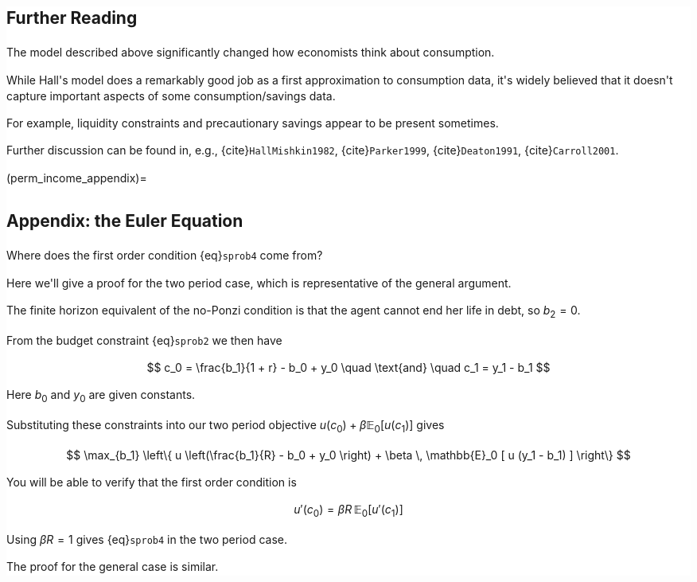 ## Further Reading

The model described above significantly changed how economists think about
consumption.

While Hall's model does a remarkably good job as a first approximation to consumption data, it's widely believed that it doesn't capture important aspects of some consumption/savings data.

For example, liquidity constraints and precautionary savings appear to be present sometimes.

Further discussion can be found in, e.g., {cite}`HallMishkin1982`, {cite}`Parker1999`, {cite}`Deaton1991`, {cite}`Carroll2001`.

(perm_income_appendix)=
## Appendix: the Euler Equation

Where does the first order condition {eq}`sprob4` come from?

Here we'll give a proof for the two period case, which is representative of
the general argument.

The finite horizon equivalent of the no-Ponzi condition is that the agent
cannot end her life in debt, so $b_2 = 0$.

From the budget constraint {eq}`sprob2` we then have

$$
c_0 = \frac{b_1}{1 + r} - b_0 + y_0
\quad \text{and} \quad
c_1 = y_1 - b_1
$$

Here $b_0$ and $y_0$ are given constants.

Substituting these constraints into our two period objective $u(c_0) + \beta \mathbb{E}_0 [u(c_1)]$ gives

$$
\max_{b_1}
 \left\{
     u \left(\frac{b_1}{R} - b_0 + y_0 \right)
     + \beta \, \mathbb{E}_0 [ u (y_1 - b_1) ]
\right\}
$$

You will be able to verify that the first order condition is

$$
u'(c_0) = \beta R  \,\mathbb{E}_0 [u'(c_1)]
$$

Using $\beta R = 1$ gives {eq}`sprob4` in the two period case.

The proof for the general case is similar.

[^f2]: A linear marginal utility is essential for deriving {eq}`sprob5` from {eq}`sprob4`.  Suppose instead that we had imposed the following more standard assumptions on the utility function: $u'(c) >0, u''(c)<0, u'''(c) > 0$ and required that $c \geq 0$.  The Euler equation remains {eq}`sprob4`. But the fact that $u''' <0$ implies via Jensen's inequality that $\mathbb{E}_t [u'(c_{t+1})] >  u'(\mathbb{E}_t [c_{t+1}])$.  This inequality together with {eq}`sprob4` implies that $\mathbb{E}_t [c_{t+1}] > c_t$ (consumption is said to be a 'submartingale'), so that consumption stochastically diverges to $+\infty$.  The consumer's savings also diverge to $+\infty$.

[^fod]: An optimal decision rule is a map from current state into current actions---in this case, consumption.

[^f4]: Representation {eq}`sprob15ab` implies that $d(L) = U (I - A L)^{-1} C$.


[^fn_as]: This would be the case if, for example, the {ref}`spectral radius <la_neumann_remarks>` of $A$ is strictly less than one.
[^f5]: A moving average representation for a process $y_t$ is said to be **fundamental** if the linear space spanned by $y^t$ is equal to the linear space spanned by $w^t$.  A time-invariant innovations representation, attained via the Kalman filter, is by construction fundamental.
[^f8]: See {cite}`CampbellShiller88`, {cite}`LettLud2001`, {cite}`LettLud2004` for interesting applications of related ideas.
